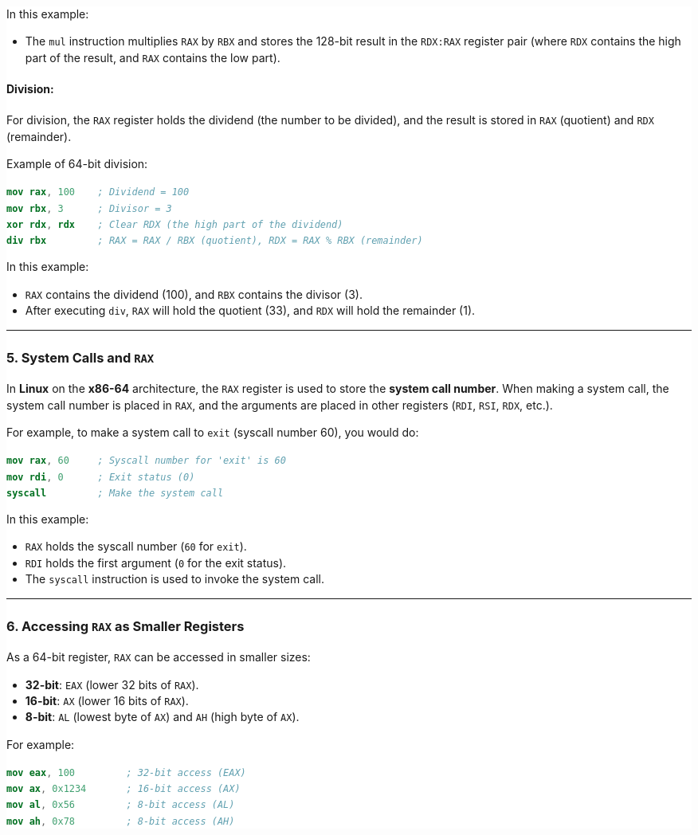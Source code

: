 In this example:

- The `mul` instruction multiplies `RAX` by `RBX` and stores the 128-bit result in the `RDX:RAX` register pair (where `RDX` contains the high part of the result, and `RAX` contains the low part).

#### Division:

For division, the `RAX` register holds the dividend (the number to be divided), and the result is stored in `RAX` (quotient) and `RDX` (remainder).

Example of 64-bit division:

```nasm
mov rax, 100    ; Dividend = 100
mov rbx, 3      ; Divisor = 3
xor rdx, rdx    ; Clear RDX (the high part of the dividend)
div rbx         ; RAX = RAX / RBX (quotient), RDX = RAX % RBX (remainder)
```

In this example:

- `RAX` contains the dividend (100), and `RBX` contains the divisor (3).
- After executing `div`, `RAX` will hold the quotient (33), and `RDX` will hold the remainder (1).

---

### 5. **System Calls and `RAX`**

In **Linux** on the **x86-64** architecture, the `RAX` register is used to store the **system call number**. When making a system call, the system call number is placed in `RAX`, and the arguments are placed in other registers (`RDI`, `RSI`, `RDX`, etc.).

For example, to make a system call to `exit` (syscall number 60), you would do:

```nasm
mov rax, 60     ; Syscall number for 'exit' is 60
mov rdi, 0      ; Exit status (0)
syscall         ; Make the system call
```

In this example:

- `RAX` holds the syscall number (`60` for `exit`).
- `RDI` holds the first argument (`0` for the exit status).
- The `syscall` instruction is used to invoke the system call.

---

### 6. **Accessing `RAX` as Smaller Registers**

As a 64-bit register, `RAX` can be accessed in smaller sizes:

- **32-bit**: `EAX` (lower 32 bits of `RAX`).
- **16-bit**: `AX` (lower 16 bits of `RAX`).
- **8-bit**: `AL` (lowest byte of `AX`) and `AH` (high byte of `AX`).

For example:

```nasm
mov eax, 100         ; 32-bit access (EAX)
mov ax, 0x1234       ; 16-bit access (AX)
mov al, 0x56         ; 8-bit access (AL)
mov ah, 0x78         ; 8-bit access (AH)
```
